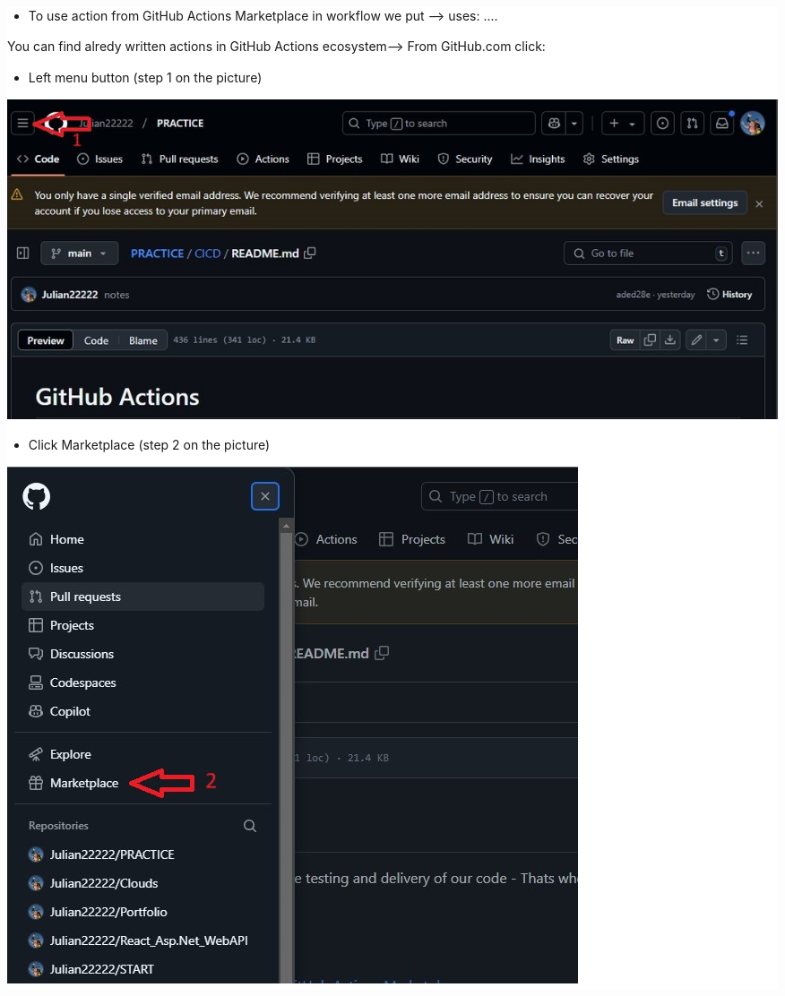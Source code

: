 - To use action from GitHub Actions Marketplace in workflow we put --> uses: ....

You can find alredy written actions in GitHub Actions ecosystem--> From GitHub.com click:

- Left menu button (step 1 on the picture)

![pic1](https://github.com/Julian22222/PRACTICE/blob/main/CICD/IMG/pic1.jpg)

- Click Marketplace (step 2 on the picture)

![pic2](https://github.com/Julian22222/PRACTICE/blob/main/CICD/IMG/pic2.jpg)
